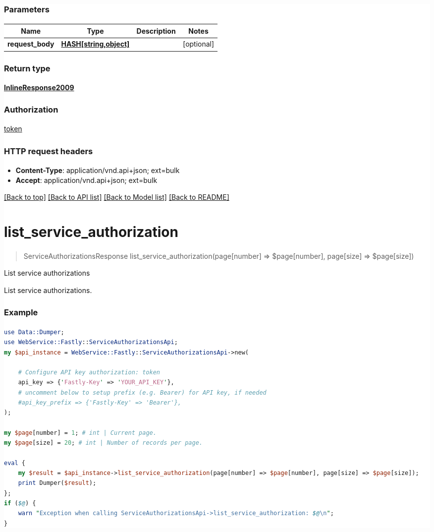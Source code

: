 ### Parameters

Name | Type | Description  | Notes
------------- | ------------- | ------------- | -------------
 **request_body** | [**HASH[string,object]**](object.md)|  | [optional] 

### Return type

[**InlineResponse2009**](InlineResponse2009.md)

### Authorization

[token](../README.md#token)

### HTTP request headers

 - **Content-Type**: application/vnd.api+json; ext=bulk
 - **Accept**: application/vnd.api+json; ext=bulk

[[Back to top]](#) [[Back to API list]](../README.md#documentation-for-api-endpoints) [[Back to Model list]](../README.md#documentation-for-models) [[Back to README]](../README.md)

# **list_service_authorization**
> ServiceAuthorizationsResponse list_service_authorization(page[number] => $page[number], page[size] => $page[size])

List service authorizations

List service authorizations.

### Example
```perl
use Data::Dumper;
use WebService::Fastly::ServiceAuthorizationsApi;
my $api_instance = WebService::Fastly::ServiceAuthorizationsApi->new(

    # Configure API key authorization: token
    api_key => {'Fastly-Key' => 'YOUR_API_KEY'},
    # uncomment below to setup prefix (e.g. Bearer) for API key, if needed
    #api_key_prefix => {'Fastly-Key' => 'Bearer'},
);

my $page[number] = 1; # int | Current page.
my $page[size] = 20; # int | Number of records per page.

eval {
    my $result = $api_instance->list_service_authorization(page[number] => $page[number], page[size] => $page[size]);
    print Dumper($result);
};
if ($@) {
    warn "Exception when calling ServiceAuthorizationsApi->list_service_authorization: $@\n";
}
```
